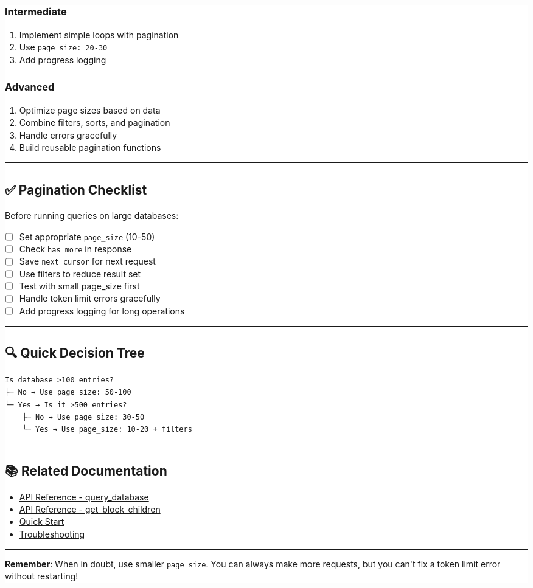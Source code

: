 ### Intermediate
1. Implement simple loops with pagination
2. Use `page_size: 20-30`
3. Add progress logging

### Advanced
1. Optimize page sizes based on data
2. Combine filters, sorts, and pagination
3. Handle errors gracefully
4. Build reusable pagination functions

---

## ✅ Pagination Checklist

Before running queries on large databases:

- [ ] Set appropriate `page_size` (10-50)
- [ ] Check `has_more` in response
- [ ] Save `next_cursor` for next request
- [ ] Use filters to reduce result set
- [ ] Test with small page_size first
- [ ] Handle token limit errors gracefully
- [ ] Add progress logging for long operations

---

## 🔍 Quick Decision Tree

```
Is database >100 entries?
├─ No → Use page_size: 50-100
└─ Yes → Is it >500 entries?
    ├─ No → Use page_size: 30-50
    └─ Yes → Use page_size: 10-20 + filters
```

---

## 📚 Related Documentation

- [API Reference - query_database](API_REFERENCE.md#query_database)
- [API Reference - get_block_children](API_REFERENCE.md#get_block_children)
- [Quick Start](QUICK_START.md)
- [Troubleshooting](TROUBLESHOOTING.md)

---

**Remember**: When in doubt, use smaller `page_size`. You can always make more requests, but you can't fix a token limit error without restarting!
